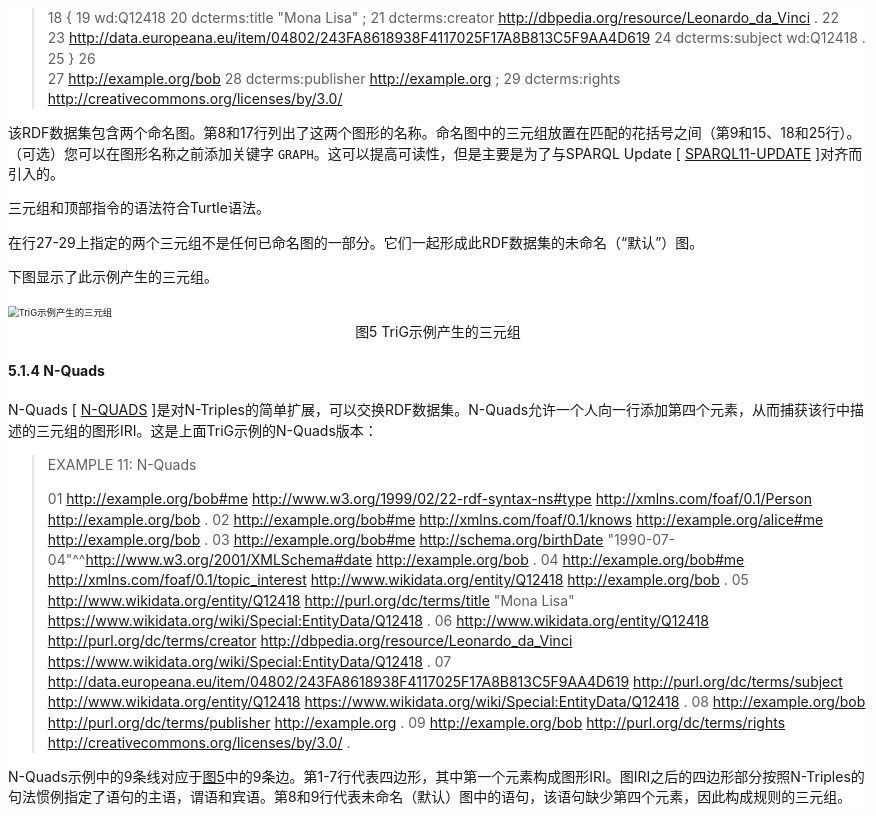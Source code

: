 > 18      {
> 19        wd:Q12418
> 20            dcterms:title "Mona Lisa" ;
> 21            dcterms:creator <http://dbpedia.org/resource/Leonardo_da_Vinci> .
> 22    
> 23        <http://data.europeana.eu/item/04802/243FA8618938F4117025F17A8B813C5F9AA4D619>
> 24           dcterms:subject wd:Q12418 .
> 25      }
> 26  
> 27    <http://example.org/bob>
> 28        dcterms:publisher <http://example.org> ;
> 29        dcterms:rights <http://creativecommons.org/licenses/by/3.0/> 

该RDF数据集包含两个命名图。第8和17行列出了这两个图形的名称。命名图中的三元组放置在匹配的花括号之间（第9和15、18和25行）。（可选）您可以在图形名称之前添加关键字 `GRAPH`。这可以提高可读性，但是主要是为了与SPARQL Update [ [SPARQL11-UPDATE](https://www.w3.org/TR/rdf11-primer/#bib-SPARQL11-UPDATE) ]对齐而引入的。

三元组和顶部指令的语法符合Turtle语法。

在行27-29上指定的两个三元组不是任何已命名图的一部分。它们一起形成此RDF数据集的未命名（“默认”）图。

下图显示了此示例产生的三元组。

<img src="https://www.w3.org/TR/rdf11-primer/example-multiple-graphs-iris.jpg" alt="TriG示例产生的三元组" style="zoom:67%;" />

<center>图5 TriG示例产生的三元组</center>

#### 5.1.4 N-Quads

N-Quads [ [N-QUADS](https://www.w3.org/TR/rdf11-primer/#bib-N-QUADS) ]是对N-Triples的简单扩展，可以交换RDF数据集。N-Quads允许一个人向一行添加第四个元素，从而捕获该行中描述的三元组的图形IRI。这是上面TriG示例的N-Quads版本：

>EXAMPLE 11: N-Quads
>
>01    <http://example.org/bob#me> <http://www.w3.org/1999/02/22-rdf-syntax-ns#type> <http://xmlns.com/foaf/0.1/Person> <http://example.org/bob> .
>02    <http://example.org/bob#me> <http://xmlns.com/foaf/0.1/knows> <http://example.org/alice#me> <http://example.org/bob> .
>03    <http://example.org/bob#me> <http://schema.org/birthDate> "1990-07-04"^^<http://www.w3.org/2001/XMLSchema#date> <http://example.org/bob> .
>04    <http://example.org/bob#me> <http://xmlns.com/foaf/0.1/topic_interest> <http://www.wikidata.org/entity/Q12418> <http://example.org/bob> .
>05    <http://www.wikidata.org/entity/Q12418> <http://purl.org/dc/terms/title> "Mona Lisa" <https://www.wikidata.org/wiki/Special:EntityData/Q12418> .
>06    <http://www.wikidata.org/entity/Q12418> <http://purl.org/dc/terms/creator> <http://dbpedia.org/resource/Leonardo_da_Vinci> <https://www.wikidata.org/wiki/Special:EntityData/Q12418> .
>07    <http://data.europeana.eu/item/04802/243FA8618938F4117025F17A8B813C5F9AA4D619> <http://purl.org/dc/terms/subject> <http://www.wikidata.org/entity/Q12418> <https://www.wikidata.org/wiki/Special:EntityData/Q12418> .
>08    <http://example.org/bob> <http://purl.org/dc/terms/publisher> <http://example.org> .
>09    <http://example.org/bob> <http://purl.org/dc/terms/rights> <http://creativecommons.org/licenses/by/3.0/> .

N-Quads示例中的9条线对应于[图5](https://www.w3.org/TR/rdf11-primer/#fig5)中的9条边。第1-7行代表四边形，其中第一个元素构成图形IRI。图IRI之后的四边形部分按照N-Triples的句法惯例指定了语句的主语，谓语和宾语。第8和9行代表未命名（默认）图中的语句，该语句缺少第四个元素，因此构成规则的三元组。

